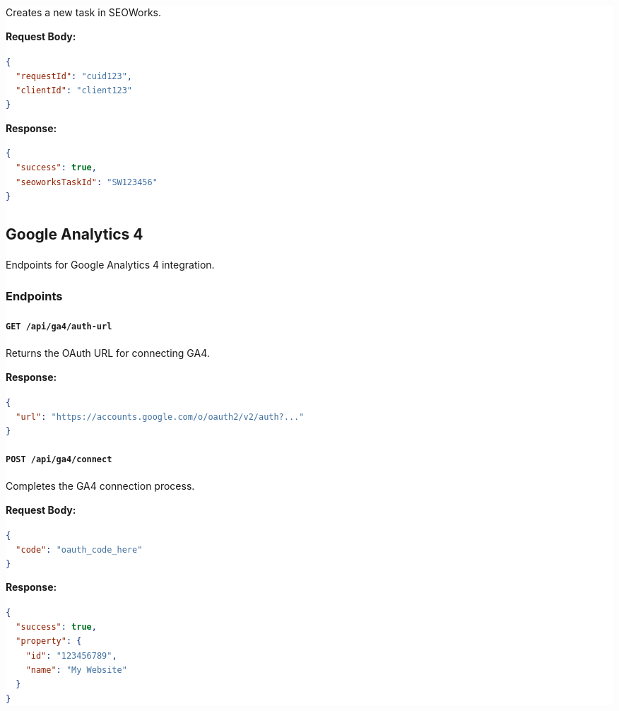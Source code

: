 Creates a new task in SEOWorks.

**Request Body:**
```json
{
  "requestId": "cuid123",
  "clientId": "client123"
}
```

**Response:**
```json
{
  "success": true,
  "seoworksTaskId": "SW123456"
}
```

## Google Analytics 4

Endpoints for Google Analytics 4 integration.

### Endpoints

#### `GET /api/ga4/auth-url`

Returns the OAuth URL for connecting GA4.

**Response:**
```json
{
  "url": "https://accounts.google.com/o/oauth2/v2/auth?..."
}
```

#### `POST /api/ga4/connect`

Completes the GA4 connection process.

**Request Body:**
```json
{
  "code": "oauth_code_here"
}
```

**Response:**
```json
{
  "success": true,
  "property": {
    "id": "123456789",
    "name": "My Website"
  }
}
```
